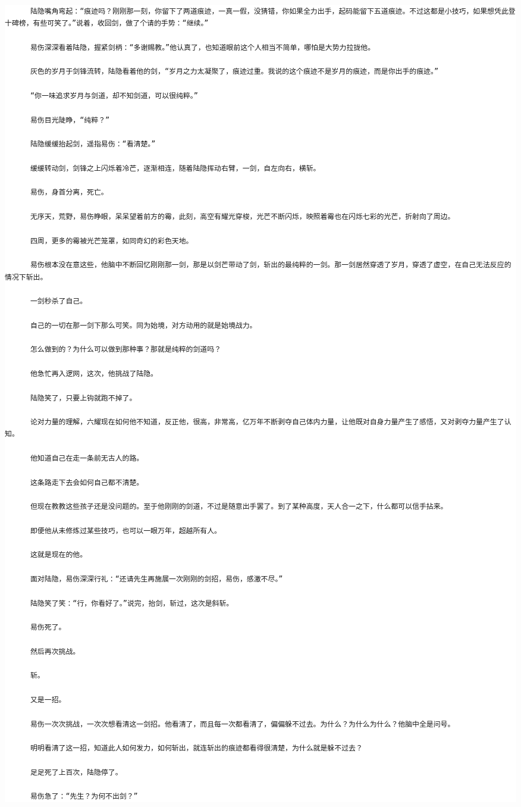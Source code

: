           陆隐嘴角弯起：“痕迹吗？刚刚那一刻，你留下了两道痕迹，一真一假，没猜错，你如果全力出手，起码能留下五道痕迹。不过这都是小技巧，如果想凭此登十碑榜，有些可笑了。”说着，收回剑，做了个请的手势：“继续。”
      
          易伤深深看着陆隐，握紧剑柄：“多谢赐教。”他认真了，也知道眼前这个人相当不简单，哪怕是大势力拉拢他。
      
          灰色的岁月于剑锋流转，陆隐看着他的剑，“岁月之力太凝聚了，痕迹过重。我说的这个痕迹不是岁月的痕迹，而是你出手的痕迹。”
      
          “你一味追求岁月与剑道，却不知剑道，可以很纯粹。”
      
          易伤目光陡睁，“纯粹？”
      
          陆隐缓缓抬起剑，遥指易伤：“看清楚。”
      
          缓缓转动剑，剑锋之上闪烁着冷芒，逐渐相连，随着陆隐挥动右臂，一剑，自左向右，横斩。
      
          易伤，身首分离，死亡。
      
          无序天，荒野，易伤睁眼，呆呆望着前方的霉，此刻，高空有耀光穿梭，光芒不断闪烁，映照着霉也在闪烁七彩的光芒，折射向了周边。
      
          四周，更多的霉被光芒笼罩，如同奇幻的彩色天地。
      
          易伤根本没在意这些，他脑中不断回忆刚刚那一剑，那是以剑芒带动了剑，斩出的最纯粹的一剑。那一剑居然穿透了岁月，穿透了虚空，在自己无法反应的情况下斩出。
      
          一剑秒杀了自己。
      
          自己的一切在那一剑下那么可笑。同为始境，对方动用的就是始境战力。
      
          怎么做到的？为什么可以做到那种事？那就是纯粹的剑道吗？
      
          他急忙再入逻网，这次，他挑战了陆隐。
      
          陆隐笑了，只要上钩就跑不掉了。
      
          论对力量的理解，六耀现在如何他不知道，反正他，很高，非常高，亿万年不断剥夺自己体内力量，让他既对自身力量产生了感悟，又对剥夺力量产生了认知。
      
          他知道自己在走一条前无古人的路。
      
          这条路走下去会如何自己都不清楚。
      
          但现在教教这些孩子还是没问题的。至于他刚刚的剑道，不过是随意出手罢了。到了某种高度，天人合一之下，什么都可以信手拈来。
      
          即便他从未修炼过某些技巧，也可以一眼万年，超越所有人。
      
          这就是现在的他。
      
          面对陆隐，易伤深深行礼：“还请先生再施展一次刚刚的剑招，易伤，感激不尽。”
      
          陆隐笑了笑：“行，你看好了。”说完，抬剑，斩过，这次是斜斩。
      
          易伤死了。
      
          然后再次挑战。
      
          斩。
      
          又是一招。
      
          易伤一次次挑战，一次次想看清这一剑招。他看清了，而且每一次都看清了，偏偏躲不过去。为什么？为什么为什么？他脑中全是问号。
      
          明明看清了这一招，知道此人如何发力，如何斩出，就连斩出的痕迹都看得很清楚，为什么就是躲不过去？
      
          足足死了上百次，陆隐停了。
      
          易伤急了：“先生？为何不出剑？”
      